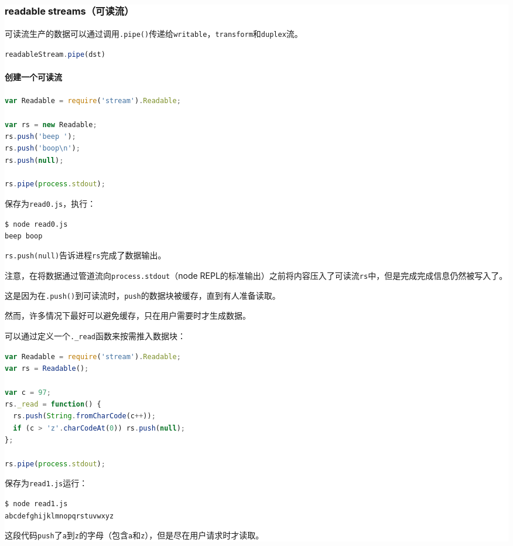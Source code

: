 ### readable streams（可读流）

可读流生产的数据可以通过调用`.pipe()`传递给`writable`，`transform`和`duplex`流。

```javascript
readableStream.pipe(dst)
```

#### 创建一个可读流

```javascript
var Readable = require('stream').Readable;

var rs = new Readable;
rs.push('beep ');
rs.push('boop\n');
rs.push(null);

rs.pipe(process.stdout);
```

保存为`read0.js`，执行：

```shell
$ node read0.js
beep boop
```

`rs.push(null)`告诉进程`rs`完成了数据输出。

注意，在将数据通过管道流向`process.stdout`（node REPL的标准输出）之前将内容压入了可读流`rs`中，但是完成完成信息仍然被写入了。

这是因为在`.push()`到可读流时，`push`的数据块被缓存，直到有人准备读取。

然而，许多情况下最好可以避免缓存，只在用户需要时才生成数据。

可以通过定义一个`._read`函数来按需推入数据块：

```javascript
var Readable = require('stream').Readable;
var rs = Readable();

var c = 97;
rs._read = function() {
  rs.push(String.fromCharCode(c++));
  if (c > 'z'.charCodeAt(0)) rs.push(null);
};

rs.pipe(process.stdout);
```

保存为`read1.js`运行：

```
$ node read1.js
abcdefghijklmnopqrstuvwxyz
```

这段代码`push`了`a`到`z`的字母（包含`a`和`z`），但是尽在用户请求时才读取。
